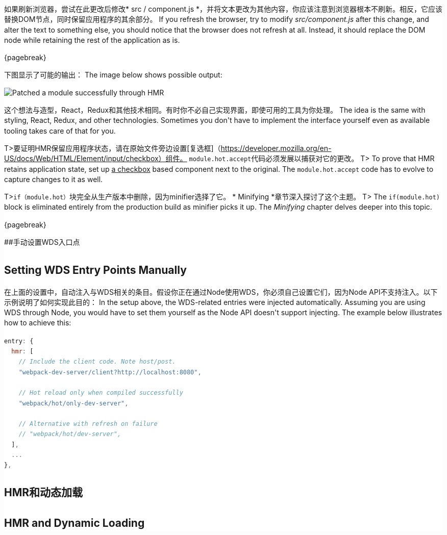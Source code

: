 如果刷新浏览器，尝试在此更改后修改* src / component.js *，并将文本更改为其他内容，你应该注意到浏览器根本不刷新。相反，它应该替换DOM节点，同时保留应用程序的其余部分。
If you refresh the browser, try to modify *src/component.js* after this change, and alter the text to something else, you should notice that the browser does not refresh at all. Instead, it should replace the DOM node while retaining the rest of the application as is.

{pagebreak}

下图显示了可能的输出：
The image below shows possible output:

![Patched a module successfully through HMR](images/hmr.png)

这个想法与造型，React，Redux和其他技术相同。有时你不必自己实现界面，即使可用的工具为你处理。
The idea is the same with styling, React, Redux, and other technologies. Sometimes you don't have to implement the interface yourself even as available tooling takes care of that for you.

T>要证明HMR保留应用程序状态，请在原始文件旁边设置[复选框]（https://developer.mozilla.org/en-US/docs/Web/HTML/Element/input/checkbox）组件。 `module.hot.accept`代码必须发展以捕获对它的更改。
T> To prove that HMR retains application state, set up [a checkbox](https://developer.mozilla.org/en-US/docs/Web/HTML/Element/input/checkbox) based component next to the original. The `module.hot.accept` code has to evolve to capture changes to it as well.

T>`if（module.hot）`块完全从生产版本中删除，因为minifier选择了它。 * Minifying *章节深入探讨了这个主题。
T> The `if(module.hot)` block is eliminated entirely from the production build as minifier picks it up. The *Minifying* chapter delves deeper into this topic.

{pagebreak}

##手动设置WDS入口点
## Setting WDS Entry Points Manually

在上面的设置中，自动注入与WDS相关的条目。假设你正在通过Node使用WDS，你必须自己设置它们，因为Node API不支持注入。以下示例说明了如何实现此目的：
In the setup above, the WDS-related entries were injected automatically. Assuming you are using WDS through Node, you would have to set them yourself as the Node API doesn't support injecting. The example below illustrates how to achieve this:

```javascript
entry: {
  hmr: [
    // Include the client code. Note host/post.
    "webpack-dev-server/client?http://localhost:8080",

    // Hot reload only when compiled successfully
    "webpack/hot/only-dev-server",

    // Alternative with refresh on failure
    // "webpack/hot/dev-server",
  ],
  ...
},
```

## HMR和动态加载
## HMR and Dynamic Loading
